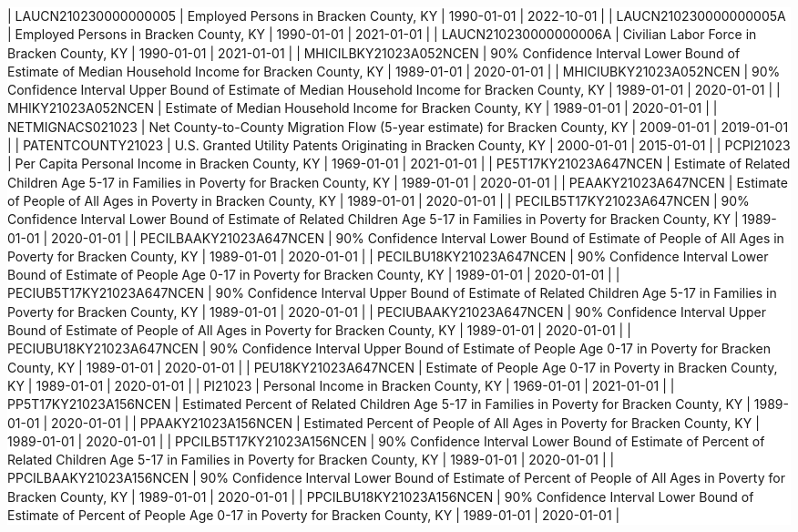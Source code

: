 | LAUCN210230000000005      | Employed Persons in Bracken County, KY                                                                                                                                      | 1990-01-01          | 2022-10-01        |
| LAUCN210230000000005A     | Employed Persons in Bracken County, KY                                                                                                                                      | 1990-01-01          | 2021-01-01        |
| LAUCN210230000000006A     | Civilian Labor Force in Bracken County, KY                                                                                                                                  | 1990-01-01          | 2021-01-01        |
| MHICILBKY21023A052NCEN    | 90% Confidence Interval Lower Bound of Estimate of Median Household Income for Bracken County, KY                                                                           | 1989-01-01          | 2020-01-01        |
| MHICIUBKY21023A052NCEN    | 90% Confidence Interval Upper Bound of Estimate of Median Household Income for Bracken County, KY                                                                           | 1989-01-01          | 2020-01-01        |
| MHIKY21023A052NCEN        | Estimate of Median Household Income for Bracken County, KY                                                                                                                  | 1989-01-01          | 2020-01-01        |
| NETMIGNACS021023          | Net County-to-County Migration Flow (5-year estimate) for Bracken County, KY                                                                                                | 2009-01-01          | 2019-01-01        |
| PATENTCOUNTY21023         | U.S. Granted Utility Patents Originating in Bracken County, KY                                                                                                              | 2000-01-01          | 2015-01-01        |
| PCPI21023                 | Per Capita Personal Income in Bracken County, KY                                                                                                                            | 1969-01-01          | 2021-01-01        |
| PE5T17KY21023A647NCEN     | Estimate of Related Children Age 5-17 in Families in Poverty for Bracken County, KY                                                                                         | 1989-01-01          | 2020-01-01        |
| PEAAKY21023A647NCEN       | Estimate of People of All Ages in Poverty in Bracken County, KY                                                                                                             | 1989-01-01          | 2020-01-01        |
| PECILB5T17KY21023A647NCEN | 90% Confidence Interval Lower Bound of Estimate of Related Children Age 5-17 in Families in Poverty for Bracken County, KY                                                  | 1989-01-01          | 2020-01-01        |
| PECILBAAKY21023A647NCEN   | 90% Confidence Interval Lower Bound of Estimate of People of All Ages in Poverty for Bracken County, KY                                                                     | 1989-01-01          | 2020-01-01        |
| PECILBU18KY21023A647NCEN  | 90% Confidence Interval Lower Bound of Estimate of People Age 0-17 in Poverty for Bracken County, KY                                                                        | 1989-01-01          | 2020-01-01        |
| PECIUB5T17KY21023A647NCEN | 90% Confidence Interval Upper Bound of Estimate of Related Children Age 5-17 in Families in Poverty for Bracken County, KY                                                  | 1989-01-01          | 2020-01-01        |
| PECIUBAAKY21023A647NCEN   | 90% Confidence Interval Upper Bound of Estimate of People of All Ages in Poverty for Bracken County, KY                                                                     | 1989-01-01          | 2020-01-01        |
| PECIUBU18KY21023A647NCEN  | 90% Confidence Interval Upper Bound of Estimate of People Age 0-17 in Poverty for Bracken County, KY                                                                        | 1989-01-01          | 2020-01-01        |
| PEU18KY21023A647NCEN      | Estimate of People Age 0-17 in Poverty in Bracken County, KY                                                                                                                | 1989-01-01          | 2020-01-01        |
| PI21023                   | Personal Income in Bracken County, KY                                                                                                                                       | 1969-01-01          | 2021-01-01        |
| PP5T17KY21023A156NCEN     | Estimated Percent of Related Children Age 5-17 in Families in Poverty for Bracken County, KY                                                                                | 1989-01-01          | 2020-01-01        |
| PPAAKY21023A156NCEN       | Estimated Percent of People of All Ages in Poverty for Bracken County, KY                                                                                                   | 1989-01-01          | 2020-01-01        |
| PPCILB5T17KY21023A156NCEN | 90% Confidence Interval Lower Bound of Estimate of Percent of Related Children Age 5-17 in Families in Poverty for Bracken County, KY                                       | 1989-01-01          | 2020-01-01        |
| PPCILBAAKY21023A156NCEN   | 90% Confidence Interval Lower Bound of Estimate of Percent of People of All Ages in Poverty for Bracken County, KY                                                          | 1989-01-01          | 2020-01-01        |
| PPCILBU18KY21023A156NCEN  | 90% Confidence Interval Lower Bound of Estimate of Percent of People Age 0-17 in Poverty for Bracken County, KY                                                             | 1989-01-01          | 2020-01-01        |